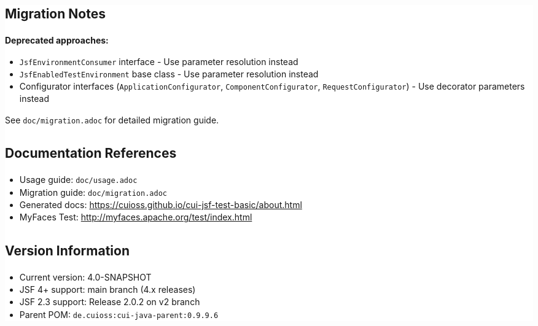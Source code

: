 ## Migration Notes

**Deprecated approaches:**
- `JsfEnvironmentConsumer` interface - Use parameter resolution instead
- `JsfEnabledTestEnvironment` base class - Use parameter resolution instead
- Configurator interfaces (`ApplicationConfigurator`, `ComponentConfigurator`, `RequestConfigurator`) - Use decorator parameters instead

See `doc/migration.adoc` for detailed migration guide.

## Documentation References

- Usage guide: `doc/usage.adoc`
- Migration guide: `doc/migration.adoc`
- Generated docs: https://cuioss.github.io/cui-jsf-test-basic/about.html
- MyFaces Test: http://myfaces.apache.org/test/index.html

## Version Information

- Current version: 4.0-SNAPSHOT
- JSF 4+ support: main branch (4.x releases)
- JSF 2.3 support: Release 2.0.2 on v2 branch
- Parent POM: `de.cuioss:cui-java-parent:0.9.9.6`

